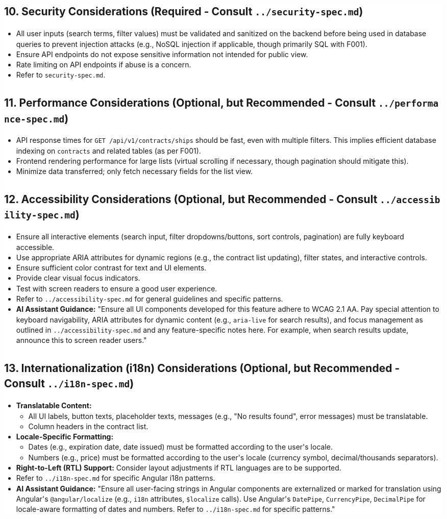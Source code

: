 ## 10. Security Considerations (Required - Consult `../security-spec.md`)
*   All user inputs (search terms, filter values) must be validated and sanitized on the backend before being used in database queries to prevent injection attacks (e.g., NoSQL injection if applicable, though primarily SQL with F001).
*   Ensure API endpoints do not expose sensitive information not intended for public view.
*   Rate limiting on API endpoints if abuse is a concern.
*   Refer to `security-spec.md`.

## 11. Performance Considerations (Optional, but Recommended - Consult `../performance-spec.md`)
*   API response times for `GET /api/v1/contracts/ships` should be fast, even with multiple filters. This implies efficient database indexing on `contracts` and related tables (as per F001).
*   Frontend rendering performance for large lists (virtual scrolling if necessary, though pagination should mitigate this).
*   Minimize data transferred; only fetch necessary fields for the list view.

## 12. Accessibility Considerations (Optional, but Recommended - Consult `../accessibility-spec.md`)
*   Ensure all interactive elements (search input, filter dropdowns/buttons, sort controls, pagination) are fully keyboard accessible.
*   Use appropriate ARIA attributes for dynamic regions (e.g., the contract list updating), filter states, and interactive controls.
*   Ensure sufficient color contrast for text and UI elements.
*   Provide clear visual focus indicators.
*   Test with screen readers to ensure a good user experience.
*   Refer to `../accessibility-spec.md` for general guidelines and specific patterns.
*   **AI Assistant Guidance:** "Ensure all UI components developed for this feature adhere to WCAG 2.1 AA. Pay special attention to keyboard navigability, ARIA attributes for dynamic content (e.g., `aria-live` for search results), and focus management as outlined in `../accessibility-spec.md` and any feature-specific notes here. For example, when search results update, announce this to screen reader users."

## 13. Internationalization (i18n) Considerations (Optional, but Recommended - Consult `../i18n-spec.md`)
*   **Translatable Content:**
    *   All UI labels, button texts, placeholder texts, messages (e.g., "No results found", error messages) must be translatable.
    *   Column headers in the contract list.
*   **Locale-Specific Formatting:**
    *   Dates (e.g., expiration date, date issued) must be formatted according to the user's locale.
    *   Numbers (e.g., price) must be formatted according to the user's locale (currency symbol, decimal/thousands separators).
*   **Right-to-Left (RTL) Support:** Consider layout adjustments if RTL languages are to be supported.
*   Refer to `../i18n-spec.md` for specific Angular i18n patterns.
*   **AI Assistant Guidance:** "Ensure all user-facing strings in Angular components are externalized or marked for translation using Angular's `@angular/localize` (e.g., `i18n` attributes, `$localize` calls). Use Angular's `DatePipe`, `CurrencyPipe`, `DecimalPipe` for locale-aware formatting of dates and numbers. Refer to `../i18n-spec.md` for specific patterns."
